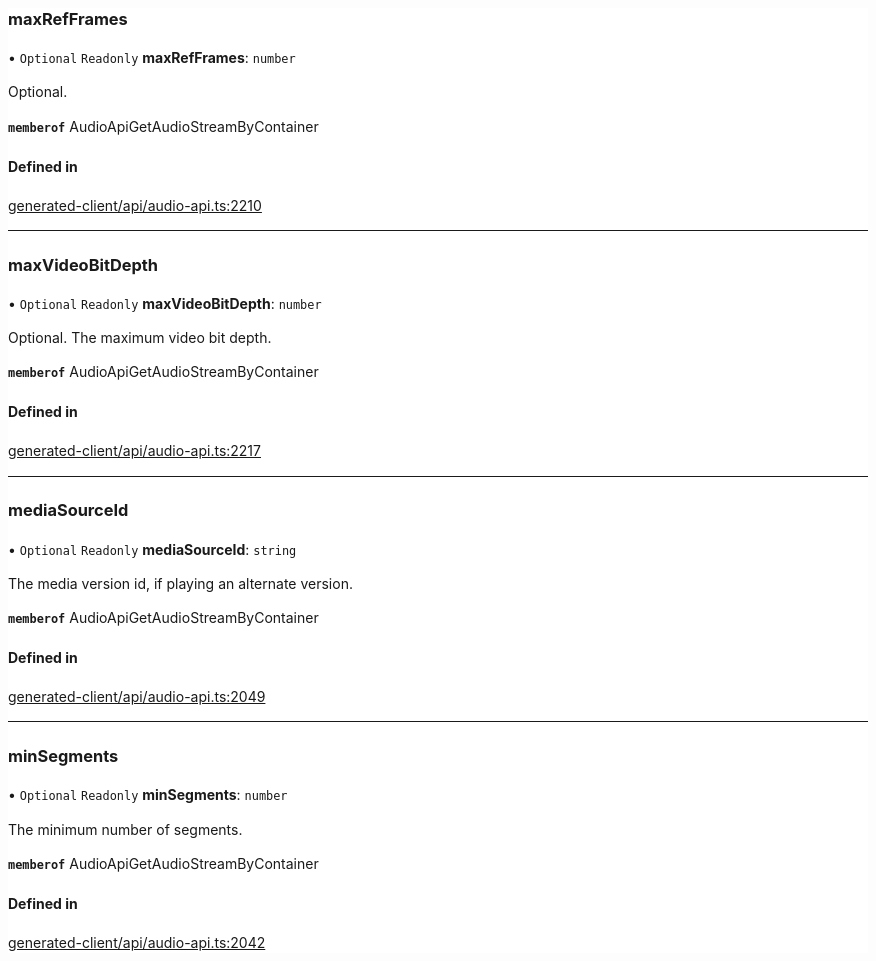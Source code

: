 ### maxRefFrames

• `Optional` `Readonly` **maxRefFrames**: `number`

Optional.

**`memberof`** AudioApiGetAudioStreamByContainer

#### Defined in

[generated-client/api/audio-api.ts:2210](https://github.com/thornbill/jellyfin-sdk-typescript/blob/c0c5b18/src/generated-client/api/audio-api.ts#L2210)

___

### maxVideoBitDepth

• `Optional` `Readonly` **maxVideoBitDepth**: `number`

Optional. The maximum video bit depth.

**`memberof`** AudioApiGetAudioStreamByContainer

#### Defined in

[generated-client/api/audio-api.ts:2217](https://github.com/thornbill/jellyfin-sdk-typescript/blob/c0c5b18/src/generated-client/api/audio-api.ts#L2217)

___

### mediaSourceId

• `Optional` `Readonly` **mediaSourceId**: `string`

The media version id, if playing an alternate version.

**`memberof`** AudioApiGetAudioStreamByContainer

#### Defined in

[generated-client/api/audio-api.ts:2049](https://github.com/thornbill/jellyfin-sdk-typescript/blob/c0c5b18/src/generated-client/api/audio-api.ts#L2049)

___

### minSegments

• `Optional` `Readonly` **minSegments**: `number`

The minimum number of segments.

**`memberof`** AudioApiGetAudioStreamByContainer

#### Defined in

[generated-client/api/audio-api.ts:2042](https://github.com/thornbill/jellyfin-sdk-typescript/blob/c0c5b18/src/generated-client/api/audio-api.ts#L2042)
